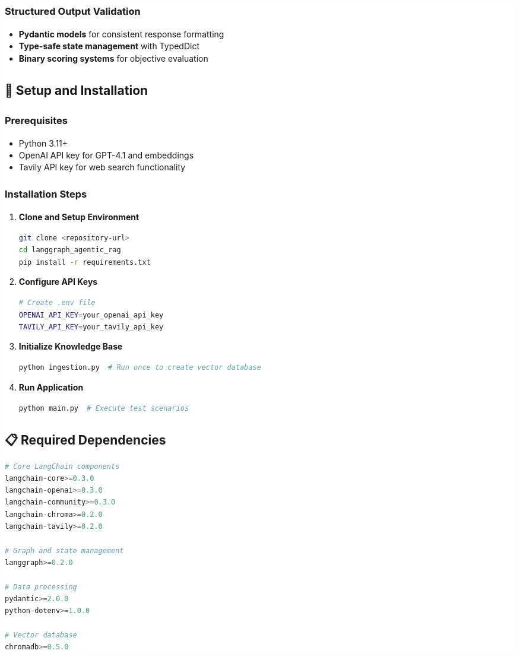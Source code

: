 ### Structured Output Validation
- **Pydantic models** for consistent response formatting
- **Type-safe state management** with TypedDict
- **Binary scoring systems** for objective evaluation

## 🔧 Setup and Installation

### Prerequisites
- Python 3.11+
- OpenAI API key for GPT-4.1 and embeddings
- Tavily API key for web search functionality

### Installation Steps

1. **Clone and Setup Environment**
   ```bash
   git clone <repository-url>
   cd langgraph_agentic_rag
   pip install -r requirements.txt
   ```

2. **Configure API Keys**
   ```bash
   # Create .env file
   OPENAI_API_KEY=your_openai_api_key
   TAVILY_API_KEY=your_tavily_api_key
   ```

3. **Initialize Knowledge Base**
   ```bash
   python ingestion.py  # Run once to create vector database
   ```

4. **Run Application**
   ```bash
   python main.py  # Execute test scenarios
   ```

## 📋 Required Dependencies

```python
# Core LangChain components
langchain-core>=0.3.0
langchain-openai>=0.3.0
langchain-community>=0.3.0
langchain-chroma>=0.2.0
langchain-tavily>=0.2.0

# Graph and state management
langgraph>=0.2.0

# Data processing
pydantic>=2.0.0
python-dotenv>=1.0.0

# Vector database
chromadb>=0.5.0
```
